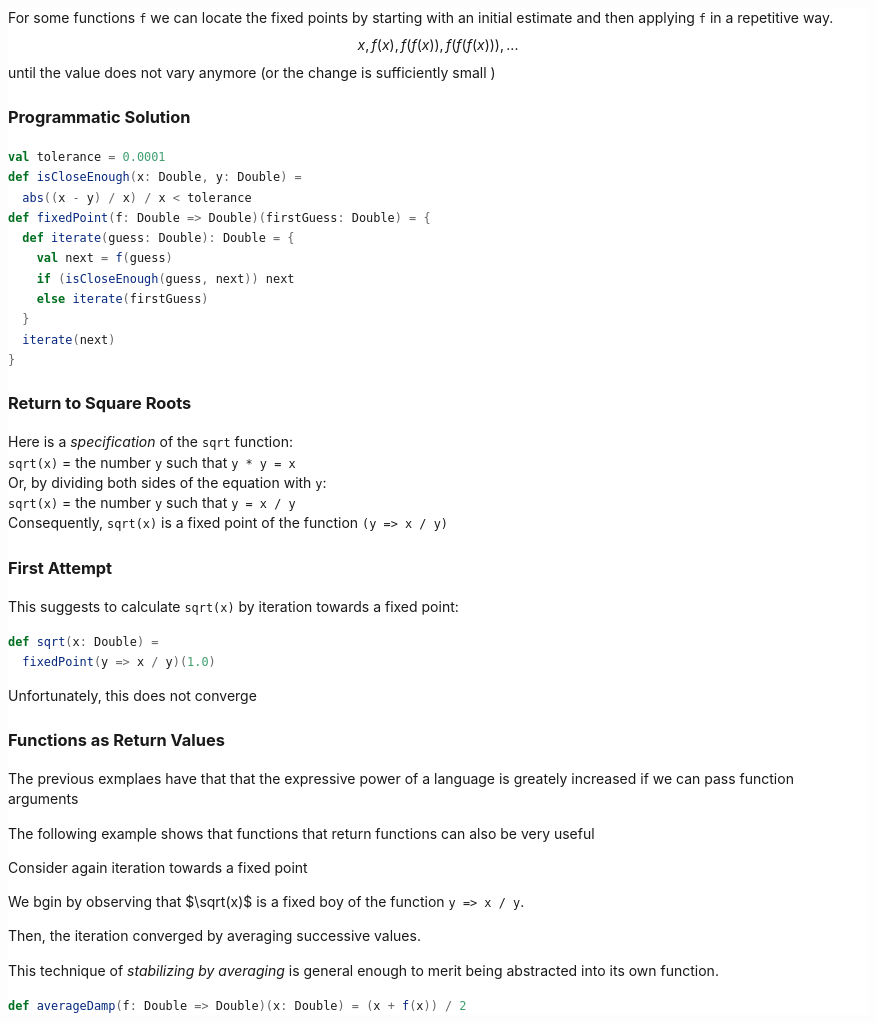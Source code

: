 For some functions `f` we can locate the fixed points by starting with an initial estimate and then applying `f` in a repetitive way.
$$x, f(x), f(f(x)), f(f(f(x))), ...$$
until the value does not vary anymore (or the change is sufficiently small )

### Programmatic Solution
```scala
val tolerance = 0.0001
def isCloseEnough(x: Double, y: Double) = 
  abs((x - y) / x) / x < tolerance
def fixedPoint(f: Double => Double)(firstGuess: Double) = {
  def iterate(guess: Double): Double = {
    val next = f(guess)
    if (isCloseEnough(guess, next)) next
    else iterate(firstGuess)
  }
  iterate(next)
}
```

### Return to Square Roots
Here is a _specification_ of the `sqrt` function:   
`sqrt(x)` = the number `y` such that `y * y = x`   
Or, by dividing both sides of the equation with `y`:   
`sqrt(x)` = the number `y` such that `y = x / y`   
Consequently, `sqrt(x)` is a fixed point of the function `(y => x / y)`

### First Attempt
This suggests to calculate `sqrt(x)` by iteration towards a fixed point:

```scala
def sqrt(x: Double) = 
  fixedPoint(y => x / y)(1.0)
``` 

Unfortunately, this does not converge

### Functions as Return Values
The previous exmplaes have that that the expressive power of a language is greately increased if we can pass function arguments

The following example shows that functions that return functions can also be very useful

Consider again iteration towards a fixed point

We bgin by observing that $\sqrt(x)$ is a fixed boy of the function `y => x / y`.

Then, the iteration converged by averaging successive values.

This technique of _stabilizing by averaging_ is general enough to merit being abstracted into its own function.
```scala
def averageDamp(f: Double => Double)(x: Double) = (x + f(x)) / 2
```

